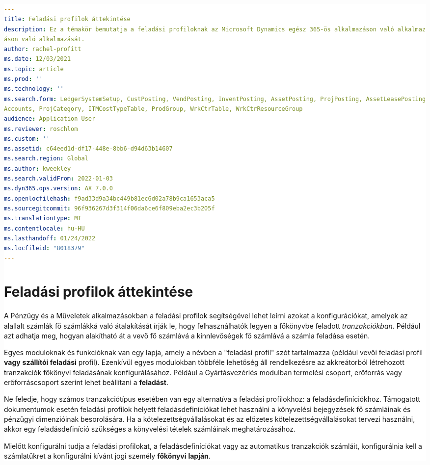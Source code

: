 ```yaml
---
title: Feladási profilok áttekintése
description: Ez a témakör bemutatja a feladási profiloknak az Microsoft Dynamics egész 365-ös alkalmazáson való alkalmazáson való alkalmazását.
author: rachel-profitt
ms.date: 12/03/2021
ms.topic: article
ms.prod: ''
ms.technology: ''
ms.search.form: LedgerSystemSetup, CustPosting, VendPosting, InventPosting, AssetPosting, ProjPosting, AssetLeasePostingAccounts, ProjCategory, ITMCostTypeTable, ProdGroup, WrkCtrTable, WrkCtrResourceGroup
audience: Application User
ms.reviewer: roschlom
ms.custom: ''
ms.assetid: c64eed1d-df17-448e-8bb6-d94d63b14607
ms.search.region: Global
ms.author: kweekley
ms.search.validFrom: 2022-01-03
ms.dyn365.ops.version: AX 7.0.0
ms.openlocfilehash: f9ad33d9a34bc449b81ec6d02a78b9ca1653aca5
ms.sourcegitcommit: 96f936267d3f314f06da6ce6f809eba2ec3b205f
ms.translationtype: MT
ms.contentlocale: hu-HU
ms.lasthandoff: 01/24/2022
ms.locfileid: "8018379"
---
```

# <a name="posting-profiles-overview"></a>Feladási profilok áttekintése

A Pénzügy és a Műveletek alkalmazásokban a feladási profilok segítségével lehet leírni azokat a konfigurációkat, amelyek az alallalt számlák fő számlákká való átalakítását írják le, hogy felhasználhatók legyen a főkönyvbe feladott *tranzakciókban*. Például azt adhatja meg, hogyan alakítható át a vevő fő számlává a kinnlevőségek fő számlává a számla feladása esetén.

Egyes moduloknak és funkcióknak van egy lapja, amely a névben a "feladási profil" szót tartalmazza (például vevői feladási profil **vagy** **szállítói feladási** profil). Ezenkívül egyes modulokban többféle lehetőség áll rendelkezésre az akkreátorból létrehozott tranzakciók főkönyvi feladásának konfigurálásához. Például a Gyártásvezérlés modulban termelési csoport, erőforrás vagy erőforráscsoport szerint lehet beállítani a **feladást**.

Ne feledje, hogy számos tranzakciótípus esetében van egy alternatíva a feladási profilokhoz: a feladásdefiníciókhoz. Támogatott dokumentumok esetén feladási profilok helyett feladásdefiníciókat lehet használni a könyvelési bejegyzések fő számláinak és pénzügyi dimenzióinak besorolására. Ha a kötelezettségvállalásokat és az előzetes kötelezettségvállalásokat tervezi használni, akkor egy feladásdefiníció szükséges a könyvelési tételek számláinak meghatározásához.

Mielőtt konfigurálni tudja a feladási profilokat, a feladásdefiníciókat vagy az automatikus tranzakciók számláit, konfigurálnia kell a számlatükret a konfigurálni kívánt jogi személy **főkönyvi** **lapján**.
